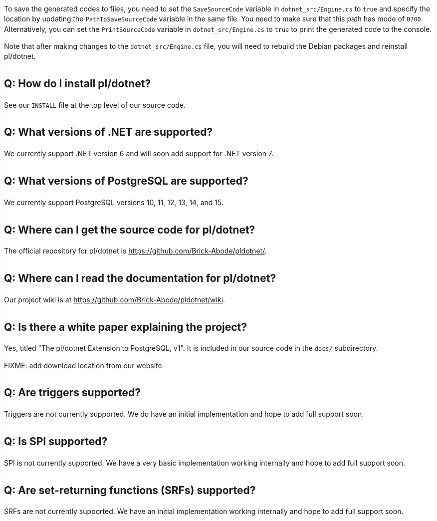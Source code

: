 To save the generated codes to files, you need to set the `SaveSourceCode` variable in `dotnet_src/Engine.cs` to `true` and specify the location by updating the `PathToSaveSourceCode` variable in the same file. You need to make sure that this path has mode of `0700`. Alternatively, you can set the `PrintSourceCode` variable in `dotnet_src/Engine.cs` to `true` to print the generated code to the console.

Note that after making changes to the `dotnet_src/Engine.cs` file, you will need to rebuild the Debian packages and reinstall pl/dotnet.

## Q: How do I install pl/dotnet?

See our `INSTALL` file at the top level of our source code.

## Q: What versions of .NET are supported?

We currently support .NET version 6 and will soon add support for .NET version 7.

## Q: What versions of PostgreSQL are supported?

We currently support PostgreSQL versions 10, 11, 12, 13, 14, and 15.

## Q: Where can I get the source code for pl/dotnet?

The official repository for pl/dotnet is https://github.com/Brick-Abode/pldotnet/.

## Q: Where can I read the documentation for pl/dotnet?

Our project wiki is at https://github.com/Brick-Abode/pldotnet/wiki.

## Q: Is there a white paper explaining the project?

Yes, titled "The pl/dotnet Extension to PostgreSQL, v1". It is included in our source code in the `docs/` subdirectory.

FIXME: add download location from our website

## Q: Are triggers supported?

Triggers are not currently supported. We do have an initial implementation and hope to add full support soon.

## Q: Is SPI supported?

SPI is not currently supported.  We have a very basic implementation working internally and hope to add full support soon.

## Q: Are set-returning functions (SRFs) supported?

SRFs are not currently supported.  We have an initial implementation working internally and hope to add full support soon.
